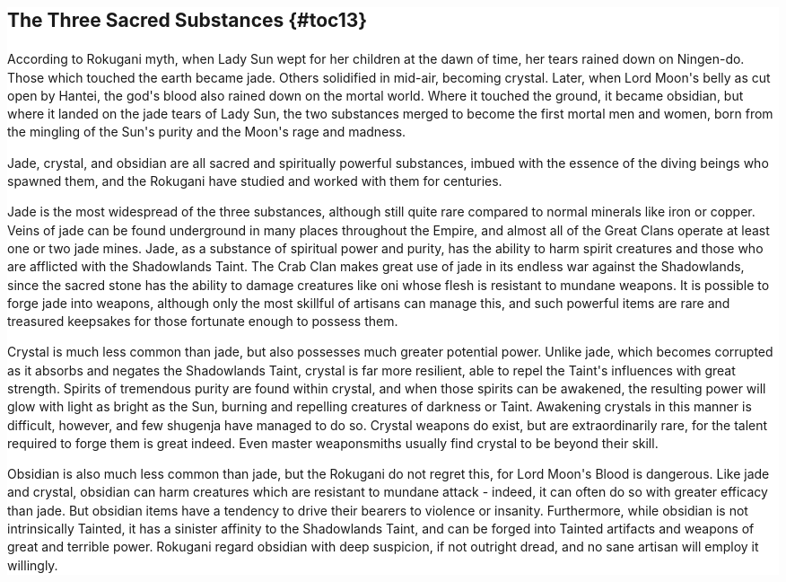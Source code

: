 ## <span>The Three Sacred Substances</span> {#toc13}

According to Rokugani myth, when Lady Sun wept for her children at the dawn of time, her tears rained down on Ningen-do. Those which touched the earth became jade. Others solidified in mid-air, becoming crystal. Later, when Lord Moon's belly as cut open by Hantei, the god's blood also rained down on the mortal world. Where it touched the ground, it became obsidian, but where it landed on the jade tears of Lady Sun, the two substances merged to become the first mortal men and women, born from the mingling of the Sun's purity and the Moon's rage and madness.

Jade, crystal, and obsidian are all sacred and spiritually powerful substances, imbued with the essence of the diving beings who spawned them, and the Rokugani have studied and worked with them for centuries.

Jade is the most widespread of the three substances, although still quite rare compared to normal minerals like iron or copper. Veins of jade can be found underground in many places throughout the Empire, and almost all of the Great Clans operate at least one or two jade mines. Jade, as a substance of spiritual power and purity, has the ability to harm spirit creatures and those who are afflicted with the Shadowlands Taint. The Crab Clan makes great use of jade in its endless war against the Shadowlands, since the sacred stone has the ability to damage creatures like oni whose flesh is resistant to mundane weapons. It is possible to forge jade into weapons, although only the most skillful of artisans can manage this, and such powerful items are rare and treasured keepsakes for those fortunate enough to possess them.

Crystal is much less common than jade, but also possesses much greater potential power. Unlike jade, which becomes corrupted as it absorbs and negates the Shadowlands Taint, crystal is far more resilient, able to repel the Taint's influences with great strength. Spirits of tremendous purity are found within crystal, and when those spirits can be awakened, the resulting power will glow with light as bright as the Sun, burning and repelling creatures of darkness or Taint. Awakening crystals in this manner is difficult, however, and few shugenja have managed to do so. Crystal weapons do exist, but are extraordinarily rare, for the talent required to forge them is great indeed. Even master weaponsmiths usually find crystal to be beyond their skill.

Obsidian is also much less common than jade, but the Rokugani do not regret this, for Lord Moon's Blood is dangerous. Like jade and crystal, obsidian can harm creatures which are resistant to mundane attack - indeed, it can often do so with greater efficacy than jade. But obsidian items have a tendency to drive their bearers to violence or insanity. Furthermore, while obsidian is not intrinsically Tainted, it has a sinister affinity to the Shadowlands Taint, and can be forged into Tainted artifacts and weapons of great and terrible power. Rokugani regard obsidian with deep suspicion, if not outright dread, and no sane artisan will employ it willingly.

